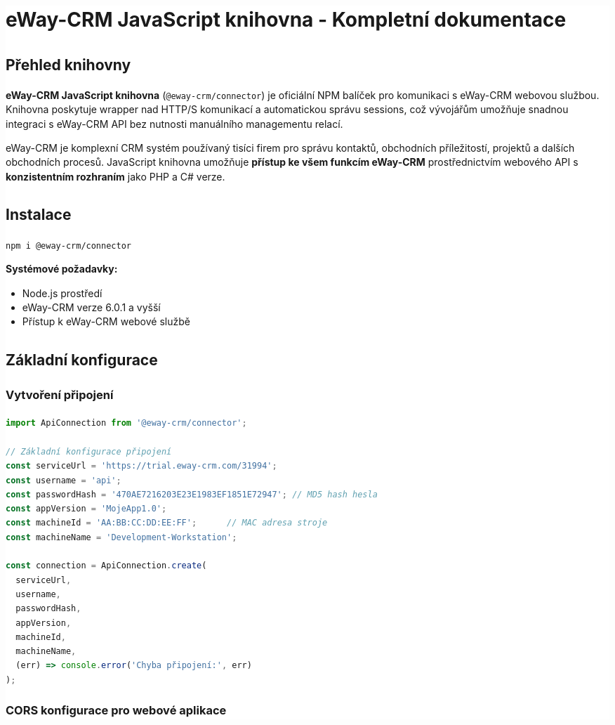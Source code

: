 # eWay-CRM JavaScript knihovna - Kompletní dokumentace

## Přehled knihovny

**eWay-CRM JavaScript knihovna** (`@eway-crm/connector`) je oficiální NPM balíček pro komunikaci s eWay-CRM webovou službou. Knihovna poskytuje wrapper nad HTTP/S komunikací a automatickou správu sessions, což vývojářům umožňuje snadnou integraci s eWay-CRM API bez nutnosti manuálního managementu relací.

eWay-CRM je komplexní CRM systém používaný tisíci firem pro správu kontaktů, obchodních příležitostí, projektů a dalších obchodních procesů. JavaScript knihovna umožňuje **přístup ke všem funkcím eWay-CRM** prostřednictvím webového API s **konzistentním rozhraním** jako PHP a C# verze.

## Instalace

```bash
npm i @eway-crm/connector
```

**Systémové požadavky:**
- Node.js prostředí
- eWay-CRM verze 6.0.1 a vyšší
- Přístup k eWay-CRM webové službě

## Základní konfigurace

### Vytvoření připojení

```javascript
import ApiConnection from '@eway-crm/connector';

// Základní konfigurace připojení
const serviceUrl = 'https://trial.eway-crm.com/31994';
const username = 'api';
const passwordHash = '470AE7216203E23E1983EF1851E72947'; // MD5 hash hesla
const appVersion = 'MojeApp1.0';
const machineId = 'AA:BB:CC:DD:EE:FF';      // MAC adresa stroje
const machineName = 'Development-Workstation';

const connection = ApiConnection.create(
  serviceUrl,
  username,
  passwordHash,
  appVersion,
  machineId,
  machineName,
  (err) => console.error('Chyba připojení:', err)
);
```

### CORS konfigurace pro webové aplikace
